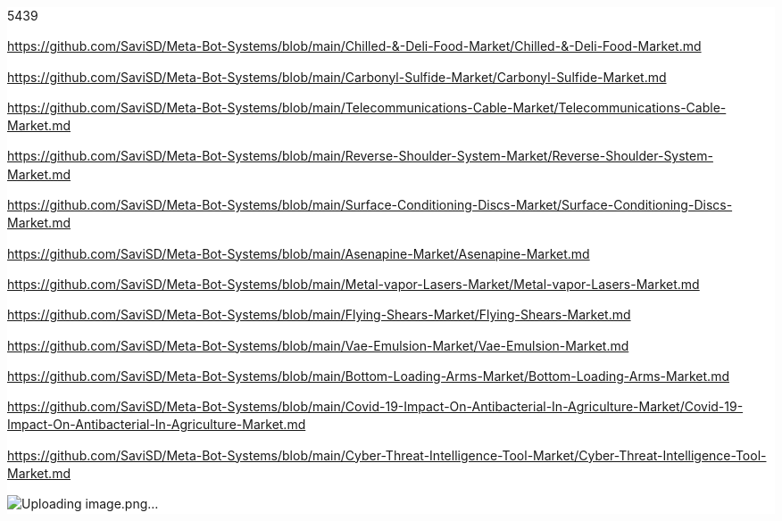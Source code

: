 5439</p><p><a href="https://github.com/SaviSD/Meta-Bot-Systems/blob/main/Chilled-&-Deli-Food-Market/Chilled-&-Deli-Food-Market.md">https://github.com/SaviSD/Meta-Bot-Systems/blob/main/Chilled-&-Deli-Food-Market/Chilled-&-Deli-Food-Market.md</a></p><p><a href="https://github.com/SaviSD/Meta-Bot-Systems/blob/main/Carbonyl-Sulfide-Market/Carbonyl-Sulfide-Market.md">https://github.com/SaviSD/Meta-Bot-Systems/blob/main/Carbonyl-Sulfide-Market/Carbonyl-Sulfide-Market.md</a></p><p><a href="https://github.com/SaviSD/Meta-Bot-Systems/blob/main/Telecommunications-Cable-Market/Telecommunications-Cable-Market.md">https://github.com/SaviSD/Meta-Bot-Systems/blob/main/Telecommunications-Cable-Market/Telecommunications-Cable-Market.md</a></p><p><a href="https://github.com/SaviSD/Meta-Bot-Systems/blob/main/Reverse-Shoulder-System-Market/Reverse-Shoulder-System-Market.md">https://github.com/SaviSD/Meta-Bot-Systems/blob/main/Reverse-Shoulder-System-Market/Reverse-Shoulder-System-Market.md</a></p><p><a href="https://github.com/SaviSD/Meta-Bot-Systems/blob/main/Surface-Conditioning-Discs-Market/Surface-Conditioning-Discs-Market.md">https://github.com/SaviSD/Meta-Bot-Systems/blob/main/Surface-Conditioning-Discs-Market/Surface-Conditioning-Discs-Market.md</a></p><p><a href="https://github.com/SaviSD/Meta-Bot-Systems/blob/main/Asenapine-Market/Asenapine-Market.md">https://github.com/SaviSD/Meta-Bot-Systems/blob/main/Asenapine-Market/Asenapine-Market.md</a></p><p><a href="https://github.com/SaviSD/Meta-Bot-Systems/blob/main/Metal-vapor-Lasers-Market/Metal-vapor-Lasers-Market.md">https://github.com/SaviSD/Meta-Bot-Systems/blob/main/Metal-vapor-Lasers-Market/Metal-vapor-Lasers-Market.md</a></p><p><a href="https://github.com/SaviSD/Meta-Bot-Systems/blob/main/Flying-Shears-Market/Flying-Shears-Market.md">https://github.com/SaviSD/Meta-Bot-Systems/blob/main/Flying-Shears-Market/Flying-Shears-Market.md</a></p><p><a href="https://github.com/SaviSD/Meta-Bot-Systems/blob/main/Vae-Emulsion-Market/Vae-Emulsion-Market.md">https://github.com/SaviSD/Meta-Bot-Systems/blob/main/Vae-Emulsion-Market/Vae-Emulsion-Market.md</a></p><p><a href="https://github.com/SaviSD/Meta-Bot-Systems/blob/main/Bottom-Loading-Arms-Market/Bottom-Loading-Arms-Market.md">https://github.com/SaviSD/Meta-Bot-Systems/blob/main/Bottom-Loading-Arms-Market/Bottom-Loading-Arms-Market.md</a></p><p><a href="https://github.com/SaviSD/Meta-Bot-Systems/blob/main/Covid-19-Impact-On-Antibacterial-In-Agriculture-Market/Covid-19-Impact-On-Antibacterial-In-Agriculture-Market.md">https://github.com/SaviSD/Meta-Bot-Systems/blob/main/Covid-19-Impact-On-Antibacterial-In-Agriculture-Market/Covid-19-Impact-On-Antibacterial-In-Agriculture-Market.md</a></p><p><a href="https://github.com/SaviSD/Meta-Bot-Systems/blob/main/Cyber-Threat-Intelligence-Tool-Market/Cyber-Threat-Intelligence-Tool-Market.md">https://github.com/SaviSD/Meta-Bot-Systems/blob/main/Cyber-Threat-Intelligence-Tool-Market/Cyber-Threat-Intelligence-Tool-Market.md</a></p>
![Uploading image.png…]()
